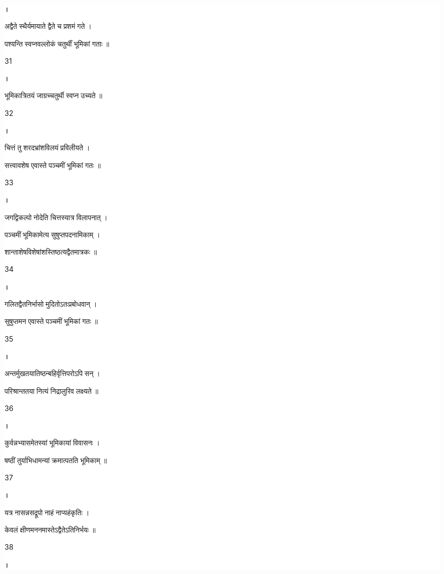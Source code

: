 ॥

अद्वैते स्थैर्यमायाते द्वैते च प्रशमं गते ।

पश्यन्ति स्वप्नवल्लोकं चतुर्थीं भूमिकां गताः ॥

31

॥

भूमिकात्रितयं जाग्रच्चतुर्थी स्वप्न उच्यते ॥

32

॥

चित्तं तु शरदभ्रांशविलयं प्रविलीयते ।

सत्त्वावशेष एवास्ते पञ्चमीं भूमिकां गतः ॥

33

॥

जगद्विकल्पो नोदेति चित्तस्यात्र विलापनात् ।

पञ्चमीं भूमिकामेत्य सुषुप्तपदनामिकाम् ।

शान्ताशेषविशेषांशस्तिष्ठत्यद्वैतमात्रकः ॥

34

॥

गलितद्वैतनिर्भासो मुदितोऽतःप्रबोधवान् ।

सुषुप्तमन एवास्ते पञ्चमीं भूमिकां गतः ॥

35

॥

अन्तर्मुखतयातिष्ठन्बहिर्वृत्तिपरोऽपि सन् ।

परिश्रान्ततया नित्यं निद्रालुरिव लक्ष्यते ॥

36

॥

कुर्वन्नभ्यासमेतस्यां भूमिकायां विवासनः ।

षष्ठीं तुर्याभिधामन्यां क्रमात्पतति भूमिकाम् ॥

37

॥

यत्र नासन्नसद्रूपो नाहं नाप्यहंकृतिः ।

केवलं क्षीणमननमास्तेऽद्वैतेऽतिनिर्भयः ॥

38

॥
